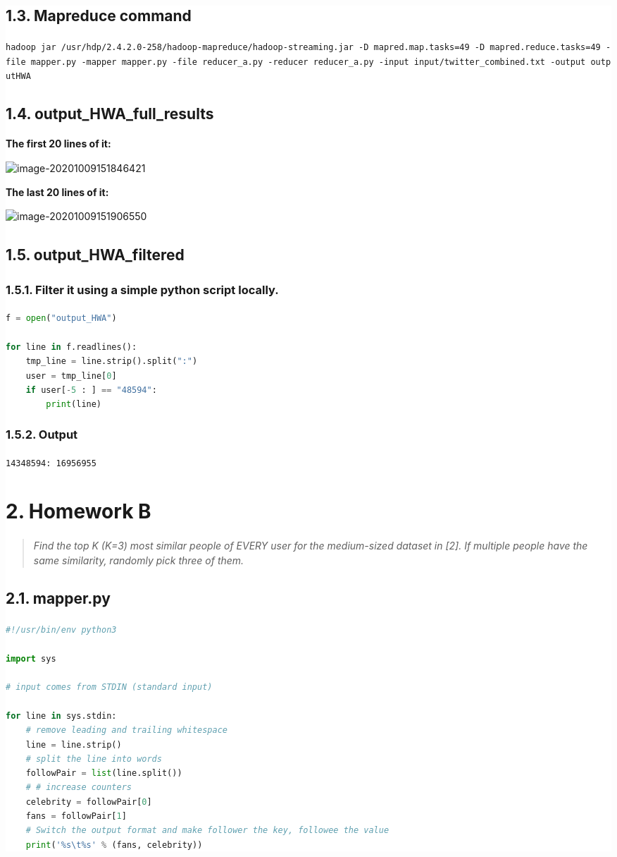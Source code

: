 ## 1.3. Mapreduce command

```
hadoop jar /usr/hdp/2.4.2.0-258/hadoop-mapreduce/hadoop-streaming.jar -D mapred.map.tasks=49 -D mapred.reduce.tasks=49 -file mapper.py -mapper mapper.py -file reducer_a.py -reducer reducer_a.py -input input/twitter_combined.txt -output outputHWA
```

## 1.4. output_HWA_full_results

**The first 20 lines of it:**

![image-20201009151846421](https://i.loli.net/2020/10/09/NTgMPGiyp5Jknoa.png)

**The last 20 lines of it:**

![image-20201009151906550](https://i.loli.net/2020/10/09/zIhXBu1Q5J6gwHA.png)

## 1.5. output_HWA_filtered

### 1.5.1. Filter it using a simple python script locally.

```python
f = open("output_HWA")

for line in f.readlines():
    tmp_line = line.strip().split(":")
    user = tmp_line[0]
    if user[-5 : ] == "48594":
        print(line)
```

### 1.5.2. Output

```
14348594: 16956955
```

# 2. Homework B

> *Find the top K (K=3) most similar people of EVERY user for the medium-sized dataset in [2]. If multiple people have the same similarity, randomly pick three of them.*

## 2.1. mapper.py

```python
#!/usr/bin/env python3

import sys

# input comes from STDIN (standard input)

for line in sys.stdin:
    # remove leading and trailing whitespace
    line = line.strip()
    # split the line into words
    followPair = list(line.split())
    # # increase counters
    celebrity = followPair[0]
    fans = followPair[1]
    # Switch the output format and make follower the key, followee the value
    print('%s\t%s' % (fans, celebrity))

```